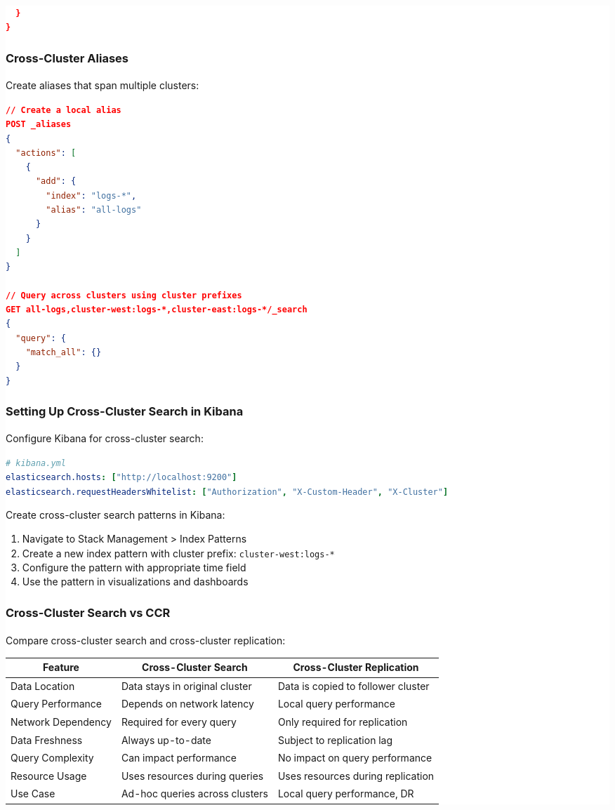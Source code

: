 ```json
  }
}
```

### Cross-Cluster Aliases

Create aliases that span multiple clusters:

```json
// Create a local alias
POST _aliases
{
  "actions": [
    {
      "add": {
        "index": "logs-*",
        "alias": "all-logs"
      }
    }
  ]
}

// Query across clusters using cluster prefixes
GET all-logs,cluster-west:logs-*,cluster-east:logs-*/_search
{
  "query": {
    "match_all": {}
  }
}
```

### Setting Up Cross-Cluster Search in Kibana

Configure Kibana for cross-cluster search:

```yaml
# kibana.yml
elasticsearch.hosts: ["http://localhost:9200"]
elasticsearch.requestHeadersWhitelist: ["Authorization", "X-Custom-Header", "X-Cluster"]
```

Create cross-cluster search patterns in Kibana:
1. Navigate to Stack Management > Index Patterns
2. Create a new index pattern with cluster prefix: `cluster-west:logs-*`
3. Configure the pattern with appropriate time field
4. Use the pattern in visualizations and dashboards

### Cross-Cluster Search vs CCR

Compare cross-cluster search and cross-cluster replication:

| Feature | Cross-Cluster Search | Cross-Cluster Replication |
|---------|----------------------|---------------------------|
| Data Location | Data stays in original cluster | Data is copied to follower cluster |
| Query Performance | Depends on network latency | Local query performance |
| Network Dependency | Required for every query | Only required for replication |
| Data Freshness | Always up-to-date | Subject to replication lag |
| Query Complexity | Can impact performance | No impact on query performance |
| Resource Usage | Uses resources during queries | Uses resources during replication |
| Use Case | Ad-hoc queries across clusters | Local query performance, DR |
